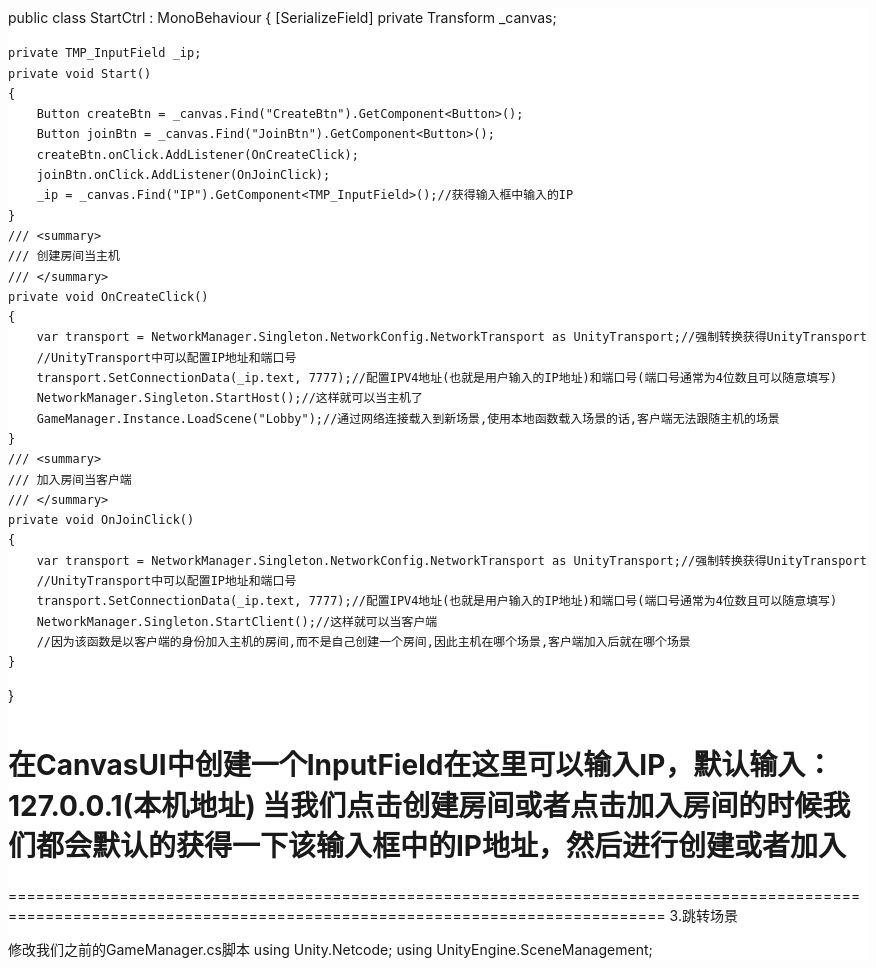 public class StartCtrl : MonoBehaviour
{
    [SerializeField]
    private Transform _canvas;

    private TMP_InputField _ip;
    private void Start()
    {
        Button createBtn = _canvas.Find("CreateBtn").GetComponent<Button>();
        Button joinBtn = _canvas.Find("JoinBtn").GetComponent<Button>();
        createBtn.onClick.AddListener(OnCreateClick);
        joinBtn.onClick.AddListener(OnJoinClick);
        _ip = _canvas.Find("IP").GetComponent<TMP_InputField>();//获得输入框中输入的IP
    }
    /// <summary>
    /// 创建房间当主机
    /// </summary>
    private void OnCreateClick()
    {
        var transport = NetworkManager.Singleton.NetworkConfig.NetworkTransport as UnityTransport;//强制转换获得UnityTransport
        //UnityTransport中可以配置IP地址和端口号
        transport.SetConnectionData(_ip.text, 7777);//配置IPV4地址(也就是用户输入的IP地址)和端口号(端口号通常为4位数且可以随意填写)
        NetworkManager.Singleton.StartHost();//这样就可以当主机了
        GameManager.Instance.LoadScene("Lobby");//通过网络连接载入到新场景,使用本地函数载入场景的话,客户端无法跟随主机的场景
    }
    /// <summary>
    /// 加入房间当客户端
    /// </summary>
    private void OnJoinClick()
    {
        var transport = NetworkManager.Singleton.NetworkConfig.NetworkTransport as UnityTransport;//强制转换获得UnityTransport
        //UnityTransport中可以配置IP地址和端口号
        transport.SetConnectionData(_ip.text, 7777);//配置IPV4地址(也就是用户输入的IP地址)和端口号(端口号通常为4位数且可以随意填写)
        NetworkManager.Singleton.StartClient();//这样就可以当客户端
        //因为该函数是以客户端的身份加入主机的房间,而不是自己创建一个房间,因此主机在哪个场景,客户端加入后就在哪个场景
    }
}

在CanvasUI中创建一个InputField在这里可以输入IP，默认输入：127.0.0.1(本机地址)
当我们点击创建房间或者点击加入房间的时候我们都会默认的获得一下该输入框中的IP地址，然后进行创建或者加入
===================================================================================================================================================================

===================================================================================================================================================================
3.跳转场景

修改我们之前的GameManager.cs脚本
using Unity.Netcode;
using UnityEngine.SceneManagement;
